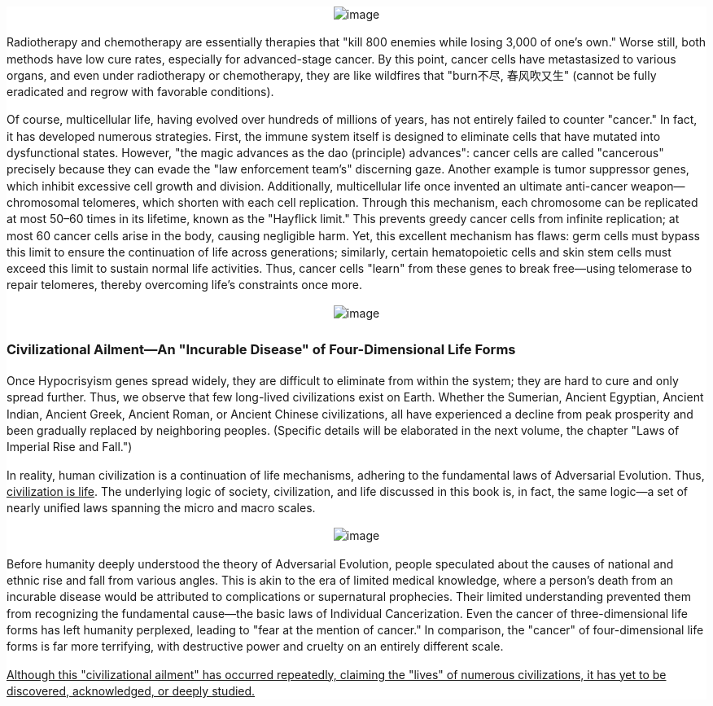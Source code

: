<p align="center"><img width="500" alt="image" src="https://github.com/user-attachments/assets/48cd11fd-538a-43a6-8466-b178bce60ab0" /></p>  

Radiotherapy and chemotherapy are essentially therapies that "kill 800 enemies while losing 3,000 of one’s own." Worse still, both methods have low cure rates, especially for advanced-stage cancer. By this point, cancer cells have metastasized to various organs, and even under radiotherapy or chemotherapy, they are like wildfires that "burn不尽, 春风吹又生" (cannot be fully eradicated and regrow with favorable conditions).  

Of course, multicellular life, having evolved over hundreds of millions of years, has not entirely failed to counter "cancer." In fact, it has developed numerous strategies. First, the immune system itself is designed to eliminate cells that have mutated into dysfunctional states. However, "the magic advances as the dao (principle) advances": cancer cells are called "cancerous" precisely because they can evade the "law enforcement team’s" discerning gaze. Another example is tumor suppressor genes, which inhibit excessive cell growth and division. Additionally, multicellular life once invented an ultimate anti-cancer weapon—chromosomal telomeres, which shorten with each cell replication. Through this mechanism, each chromosome can be replicated at most 50–60 times in its lifetime, known as the "Hayflick limit." This prevents greedy cancer cells from infinite replication; at most 60 cancer cells arise in the body, causing negligible harm. Yet, this excellent mechanism has flaws: germ cells must bypass this limit to ensure the continuation of life across generations; similarly, certain hematopoietic cells and skin stem cells must exceed this limit to sustain normal life activities. Thus, cancer cells "learn" from these genes to break free—using telomerase to repair telomeres, thereby overcoming life’s constraints once more.  

<p align="center"><img width="550" alt="image" src="https://github.com/user-attachments/assets/227be10d-87a2-465a-98d2-99389016a38d" /></p>  

### Civilizational Ailment—An "Incurable Disease" of Four-Dimensional Life Forms  
Once Hypocrisyism genes spread widely, they are difficult to eliminate from within the system; they are hard to cure and only spread further. Thus, we observe that few long-lived civilizations exist on Earth. Whether the Sumerian, Ancient Egyptian, Ancient Indian, Ancient Greek, Ancient Roman, or Ancient Chinese civilizations, all have experienced a decline from peak prosperity and been gradually replaced by neighboring peoples. (Specific details will be elaborated in the next volume, the chapter "Laws of Imperial Rise and Fall.")  

In reality, human civilization is a continuation of life mechanisms, adhering to the fundamental laws of Adversarial Evolution. Thus, [civilization is life](). The underlying logic of society, civilization, and life discussed in this book is, in fact, the same logic—a set of nearly unified laws spanning the micro and macro scales.  

<p align="center"><img width="400" alt="image" src="https://github.com/user-attachments/assets/18b4239d-5c36-4503-839d-75d113e67b1b" /></p>  

Before humanity deeply understood the theory of Adversarial Evolution, people speculated about the causes of national and ethnic rise and fall from various angles. This is akin to the era of limited medical knowledge, where a person’s death from an incurable disease would be attributed to complications or supernatural prophecies. Their limited understanding prevented them from recognizing the fundamental cause—the basic laws of Individual Cancerization. Even the cancer of three-dimensional life forms has left humanity perplexed, leading to "fear at the mention of cancer." In comparison, the "cancer" of four-dimensional life forms is far more terrifying, with destructive power and cruelty on an entirely different scale.  

[Although this "civilizational ailment" has occurred repeatedly, claiming the "lives" of numerous civilizations, it has yet to be discovered, acknowledged, or deeply studied.]()  
